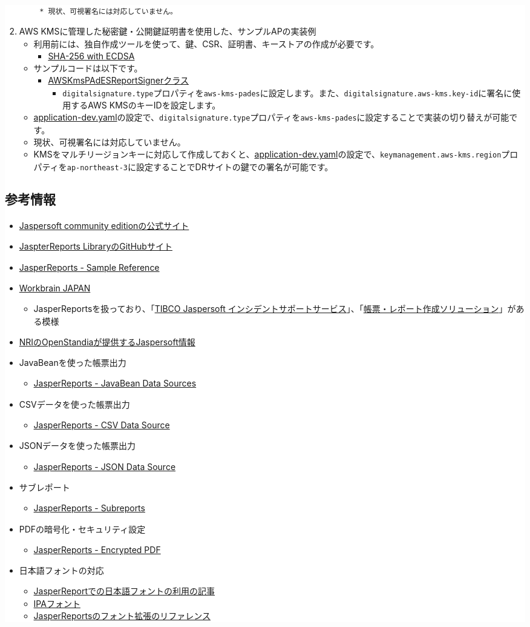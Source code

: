             * 現状、可視署名には対応していません。            
2. AWS KMSに管理した秘密鍵・公開鍵証明書を使用した、サンプルAPの実装例
    * 利用前には、独自作成ツールを使って、鍵、CSR、証明書、キーストアの作成が必要です。
        * [SHA-256 with ECDSA](certs/kms/README.md)
    * サンプルコードは以下です。
        * [AWSKmsPAdESReportSignerクラス](src/main/java/com/example/fw/common/digitalsignature/AWSKmsPAdESReportSigner.java)
            * `digitalsignature.type`プロパティを`aws-kms-pades`に設定します。また、`digitalsignature.aws-kms.key-id`に署名に使用するAWS KMSのキーIDを設定します。
    * [application-dev.yaml](src/main/resources/application-dev.yml)の設定で、`digitalsignature.type`プロパティを`aws-kms-pades`に設定することで実装の切り替えが可能です。
    * 現状、可視署名には対応していません。
    * KMSをマルチリージョンキーに対応して作成しておくと、[application-dev.yaml](src/main/resources/application-dev.yml)の設定で、`keymanagement.aws-kms.region`プロパティを`ap-northeast-3`に設定することでDRサイトの鍵での署名が可能です。

## 参考情報
* [Jaspersoft community editionの公式サイト](https://www.jaspersoft.com/products/jaspersoft-community)

* [JaspterReports LibraryのGitHubサイト](https://github.com/TIBCOSoftware/jasperreports)

* [JasperReports - Sample Reference](https://jasperreports.sourceforge.net/sample.reference/README.html)

* [Workbrain JAPAN](https://www.workbrainjapan.net/service-main)
    * JasperReportsを扱っており、「[TIBCO Jaspersoft インシデントサポートサービス](https://www.workbrainjapan.net/jaspersoft-incident-support)」、「[帳票・レポート作成ソリューション](https://www.workbrainjapan.net/jasperreports-solution)」がある模様

* [NRIのOpenStandiaが提供するJaspersoft情報](https://openstandia.jp/oss_info/jaspersoft/)

* JavaBeanを使った帳票出力
    * [JasperReports - JavaBean Data Sources](https://jasperreports.sourceforge.net/sample.reference/datasource/README.html#javabeandatasources)

* CSVデータを使った帳票出力
    * [JasperReports - CSV Data Source](https://jasperreports.sourceforge.net/sample.reference/csvdatasource/README.html#csvdatasource)

* JSONデータを使った帳票出力
    * [JasperReports - JSON Data Source](https://jasperreports.sourceforge.net/sample.reference/jsondatasource/README.html#jsondatasource)

* サブレポート
    * [JasperReports - Subreports](https://jasperreports.sourceforge.net/sample.reference/subreport/README.html#subreports)

* PDFの暗号化・セキュリティ設定
    * [JasperReports - Encrypted PDF](https://jasperreports.sourceforge.net/sample.reference/pdfencrypt/README.html#pdfencrypt)

* 日本語フォントの対応
    * [JasperReportでの日本語フォントの利用の記事](https://qiita.com/morya/items/26e1519b9ca813ed399a)
    * [IPAフォント](https://moji.or.jp/ipafont/ipafontdownload/)
    * [JasperReportsのフォント拡張のリファレンス](https://jasperreports.sourceforge.net/sample.reference/fonts/README.html#fontextensions)
